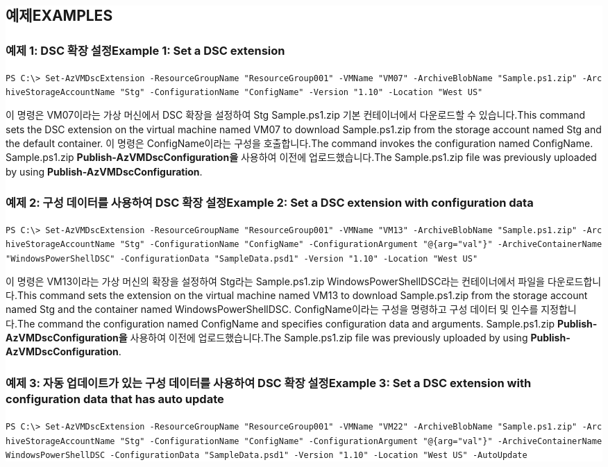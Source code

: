 ## <span data-ttu-id="bbdfc-107">예제</span><span class="sxs-lookup"><span data-stu-id="bbdfc-107">EXAMPLES</span></span>

### <span data-ttu-id="bbdfc-108">예제 1: DSC 확장 설정</span><span class="sxs-lookup"><span data-stu-id="bbdfc-108">Example 1: Set a DSC extension</span></span>
```
PS C:\> Set-AzVMDscExtension -ResourceGroupName "ResourceGroup001" -VMName "VM07" -ArchiveBlobName "Sample.ps1.zip" -ArchiveStorageAccountName "Stg" -ConfigurationName "ConfigName" -Version "1.10" -Location "West US"
```

<span data-ttu-id="bbdfc-109">이 명령은 VM07이라는 가상 머신에서 DSC 확장을 설정하여 Stg Sample.ps1.zip 기본 컨테이너에서 다운로드할 수 있습니다.</span><span class="sxs-lookup"><span data-stu-id="bbdfc-109">This command sets the DSC extension on the virtual machine named VM07 to download Sample.ps1.zip from the storage account named Stg and the default container.</span></span>
<span data-ttu-id="bbdfc-110">이 명령은 ConfigName이라는 구성을 호출합니다.</span><span class="sxs-lookup"><span data-stu-id="bbdfc-110">The command invokes the configuration named ConfigName.</span></span>
<span data-ttu-id="bbdfc-111">Sample.ps1.zip **Publish-AzVMDscConfiguration을** 사용하여 이전에 업로드했습니다.</span><span class="sxs-lookup"><span data-stu-id="bbdfc-111">The Sample.ps1.zip file was previously uploaded by using **Publish-AzVMDscConfiguration**.</span></span>

### <span data-ttu-id="bbdfc-112">예제 2: 구성 데이터를 사용하여 DSC 확장 설정</span><span class="sxs-lookup"><span data-stu-id="bbdfc-112">Example 2: Set a DSC extension with configuration data</span></span>
```
PS C:\> Set-AzVMDscExtension -ResourceGroupName "ResourceGroup001" -VMName "VM13" -ArchiveBlobName "Sample.ps1.zip" -ArchiveStorageAccountName "Stg" -ConfigurationName "ConfigName" -ConfigurationArgument "@{arg="val"}" -ArchiveContainerName "WindowsPowerShellDSC" -ConfigurationData "SampleData.psd1" -Version "1.10" -Location "West US"
```

<span data-ttu-id="bbdfc-113">이 명령은 VM13이라는 가상 머신의 확장을 설정하여 Stg라는 Sample.ps1.zip WindowsPowerShellDSC라는 컨테이너에서 파일을 다운로드합니다.</span><span class="sxs-lookup"><span data-stu-id="bbdfc-113">This command sets the extension on the virtual machine named VM13 to download Sample.ps1.zip from the storage account named Stg and the container named WindowsPowerShellDSC.</span></span>
<span data-ttu-id="bbdfc-114">ConfigName이라는 구성을 명령하고 구성 데이터 및 인수를 지정합니다.</span><span class="sxs-lookup"><span data-stu-id="bbdfc-114">The command the configuration named ConfigName and specifies configuration data and arguments.</span></span>
<span data-ttu-id="bbdfc-115">Sample.ps1.zip **Publish-AzVMDscConfiguration을** 사용하여 이전에 업로드했습니다.</span><span class="sxs-lookup"><span data-stu-id="bbdfc-115">The Sample.ps1.zip file was previously uploaded by using **Publish-AzVMDscConfiguration**.</span></span>

### <span data-ttu-id="bbdfc-116">예제 3: 자동 업데이트가 있는 구성 데이터를 사용하여 DSC 확장 설정</span><span class="sxs-lookup"><span data-stu-id="bbdfc-116">Example 3: Set a DSC extension with configuration data that has auto update</span></span>
```
PS C:\> Set-AzVMDscExtension -ResourceGroupName "ResourceGroup001" -VMName "VM22" -ArchiveBlobName "Sample.ps1.zip" -ArchiveStorageAccountName "Stg" -ConfigurationName "ConfigName" -ConfigurationArgument "@{arg="val"}" -ArchiveContainerName WindowsPowerShellDSC -ConfigurationData "SampleData.psd1" -Version "1.10" -Location "West US" -AutoUpdate
```
